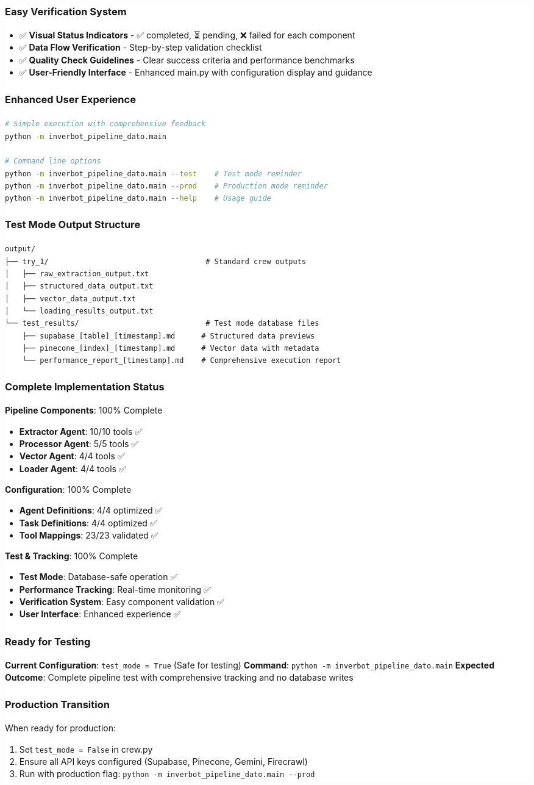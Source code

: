 ### Easy Verification System  
- ✅ **Visual Status Indicators** - ✅ completed, ⏳ pending, ❌ failed for each component
- ✅ **Data Flow Verification** - Step-by-step validation checklist
- ✅ **Quality Check Guidelines** - Clear success criteria and performance benchmarks
- ✅ **User-Friendly Interface** - Enhanced main.py with configuration display and guidance

### Enhanced User Experience
```bash
# Simple execution with comprehensive feedback
python -m inverbot_pipeline_dato.main

# Command line options
python -m inverbot_pipeline_dato.main --test    # Test mode reminder
python -m inverbot_pipeline_dato.main --prod    # Production mode reminder  
python -m inverbot_pipeline_dato.main --help    # Usage guide
```

### Test Mode Output Structure
```
output/
├── try_1/                                    # Standard crew outputs
│   ├── raw_extraction_output.txt
│   ├── structured_data_output.txt
│   ├── vector_data_output.txt
│   └── loading_results_output.txt
└── test_results/                             # Test mode database files
    ├── supabase_[table]_[timestamp].md      # Structured data previews
    ├── pinecone_[index]_[timestamp].md      # Vector data with metadata
    └── performance_report_[timestamp].md    # Comprehensive execution report
```

### Complete Implementation Status

**Pipeline Components**: 100% Complete
- **Extractor Agent**: 10/10 tools ✅
- **Processor Agent**: 5/5 tools ✅  
- **Vector Agent**: 4/4 tools ✅
- **Loader Agent**: 4/4 tools ✅

**Configuration**: 100% Complete
- **Agent Definitions**: 4/4 optimized ✅
- **Task Definitions**: 4/4 optimized ✅
- **Tool Mappings**: 23/23 validated ✅

**Test & Tracking**: 100% Complete
- **Test Mode**: Database-safe operation ✅
- **Performance Tracking**: Real-time monitoring ✅
- **Verification System**: Easy component validation ✅
- **User Interface**: Enhanced experience ✅

### Ready for Testing
**Current Configuration**: `test_mode = True` (Safe for testing)
**Command**: `python -m inverbot_pipeline_dato.main`
**Expected Outcome**: Complete pipeline test with comprehensive tracking and no database writes

### Production Transition
When ready for production:
1. Set `test_mode = False` in crew.py
2. Ensure all API keys configured (Supabase, Pinecone, Gemini, Firecrawl)
3. Run with production flag: `python -m inverbot_pipeline_dato.main --prod`


